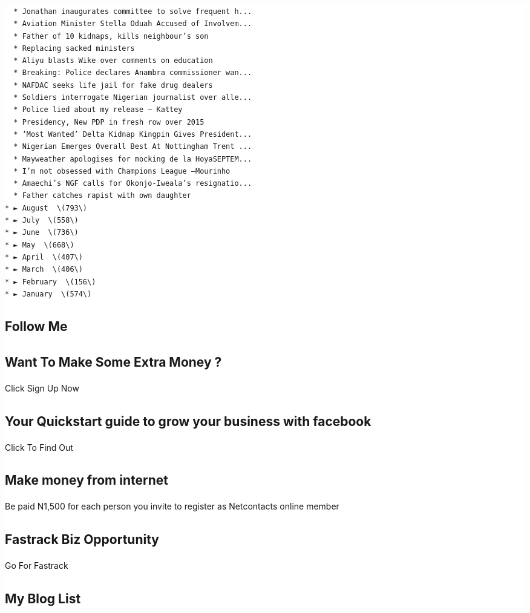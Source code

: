       * Jonathan inaugurates committee to solve frequent h...
      * Aviation Minister Stella Oduah Accused of Involvem...
      * Father of 10 kidnaps, kills neighbour’s son
      * Replacing sacked ministers
      * Aliyu blasts Wike over comments on education
      * Breaking: Police declares Anambra commissioner wan...
      * NAFDAC seeks life jail for fake drug dealers
      * Soldiers interrogate Nigerian journalist over alle...
      * Police lied about my release – Kattey
      * Presidency, New PDP in fresh row over 2015
      * ‘Most Wanted’ Delta Kidnap Kingpin Gives President...
      * Nigerian Emerges Overall Best At Nottingham Trent ...
      * Mayweather apologises for mocking de la HoyaSEPTEM...
      * I’m not obsessed with Champions League –Mourinho
      * Amaechi’s NGF calls for Okonjo-Iweala’s resignatio...
      * Father catches rapist with own daughter
    * ► August  \(793\)
    * ► July  \(558\)
    * ► June  \(736\)
    * ► May  \(668\)
    * ► April  \(407\)
    * ► March  \(406\)
    * ► February  \(156\)
    * ► January  \(574\)



## Follow Me  
  
## Want To Make Some Extra Money ?

  
Click Sign Up Now

## Your Quickstart guide to grow your business with facebook

  
Click To Find Out

## Make money from internet

  
Be paid N1,500 for each person you invite to register as Netcontacts online member

  


## Fastrack Biz Opportunity

  
Go For Fastrack

## My Blog List

